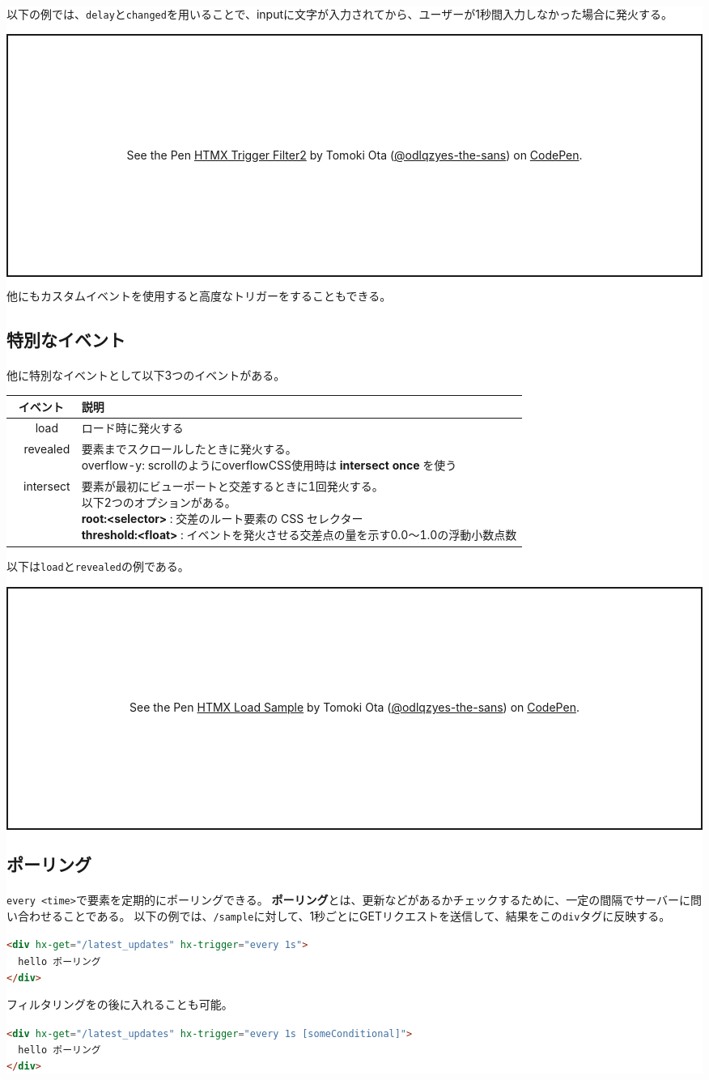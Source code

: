 以下の例では、`delay`と`changed`を用いることで、inputに文字が入力されてから、ユーザーが1秒間入力しなかった場合に発火する。

<p class="codepen" data-height="300" data-default-tab="html,result" data-slug-hash="wvOoEQK" data-user="odlqzyes-the-sans" style="height: 300px; box-sizing: border-box; display: flex; align-items: center; justify-content: center; border: 2px solid; margin: 1em 0; padding: 1em;">
  <span>See the Pen <a href="https://codepen.io/odlqzyes-the-sans/pen/wvOoEQK">
  HTMX Trigger Filter2</a> by Tomoki Ota (<a href="https://codepen.io/odlqzyes-the-sans">@odlqzyes-the-sans</a>)
  on <a href="https://codepen.io">CodePen</a>.</span>
</p>
<script async src="https://cpwebassets.codepen.io/assets/embed/ei.js"></script>

他にもカスタムイベントを使用すると高度なトリガーをすることもできる。

## 特別なイベント

他に特別なイベントとして以下3つのイベントがある。

| イベント | 説明 |
|:-:|:-|
|　load| ロード時に発火する |
|　revealed | 要素までスクロールしたときに発火する。<br> overflow-y: scrollのようにoverflowCSS使用時は **intersect once** を使う |
|　intersect | 要素が最初にビューポートと交差するときに1回発火する。<br>以下2つのオプションがある。<br> **root:\<selector\>** : 交差のルート要素の CSS セレクター <br> **threshold:\<float\>** : イベントを発火させる交差点の量を示す0.0～1.0の浮動小数点数 |

以下は`load`と`revealed`の例である。

<p class="codepen" data-height="300" data-default-tab="html,result" data-slug-hash="eYXBxxx" data-preview="true" data-user="odlqzyes-the-sans" style="height: 300px; box-sizing: border-box; display: flex; align-items: center; justify-content: center; border: 2px solid; margin: 1em 0; padding: 1em;">
  <span>See the Pen <a href="https://codepen.io/odlqzyes-the-sans/pen/eYXBxxx">
  HTMX Load Sample</a> by Tomoki Ota (<a href="https://codepen.io/odlqzyes-the-sans">@odlqzyes-the-sans</a>)
  on <a href="https://codepen.io">CodePen</a>.</span>
</p>
<script async src="https://cpwebassets.codepen.io/assets/embed/ei.js"></script>

## ポーリング

`every <time>`で要素を定期的にポーリングできる。
**ポーリング**とは、更新などがあるかチェックするために、一定の間隔でサーバーに問い合わせることである。
以下の例では、`/sample`に対して、1秒ごとにGETリクエストを送信して、結果をこの`div`タグに反映する。

```html
<div hx-get="/latest_updates" hx-trigger="every 1s">
  hello ポーリング
</div>
```

フィルタリングを<time>の後に入れることも可能。

```html
<div hx-get="/latest_updates" hx-trigger="every 1s [someConditional]">
  hello ポーリング
</div>
```
